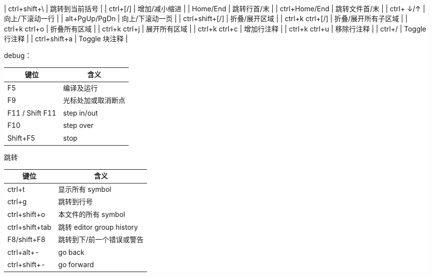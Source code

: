 | ctrl+shift+\     | 跳转到当前括号             |
| ctrl+[/]         | 增加/减小缩进              |
| Home/End         | 跳转行首/末                |
| ctrl+Home/End    | 跳转文件首/末              |
| ctrl+ ↓/↑        | 向上/下滚动一行            |
| alt+PgUp/PgDn    | 向上/下滚动一页            |
| ctrl+shift+[/]   | 折叠/展开区域              |
| ctrl+k ctrl+[/]  | 折叠/展开所有子区域        |
| ctrl+k ctrl+o    | 折叠所有区域               |
| ctrl+k ctrl+j    | 展开所有区域               |
| ctrl+k ctrl+c    | 增加行注释                 |
| ctrl+k ctrl+u    | 移除行注释                 |
| ctrl+/           | Toggle 行注释              |
| ctrl+shift+a     | Toggle 块注释              |

debug：

| 键位            | 含义               |
| ---             | ---                |
| F5              | 编译及运行         |
| F9              | 光标处加或取消断点 |
| F11 / Shift F11 | step in/out        |
| F10             | step over          |
| Shift+F5        | stop               |

跳转

| 键位           | 含义                      |
| ---            | ---                       |
| ctrl+t         | 显示所有 symbol           |
| ctrl+g         | 跳转到行号                |
| ctrl+shift+o   | 本文件的所有 symbol       |
| ctrl+shift+tab | 跳转 editor group history |
| F8/shift+F8    | 跳转到下/前一个错误或警告 |
| ctrl+alt+-     | go back                   |
| ctrl+shift+-   | go forward                |
